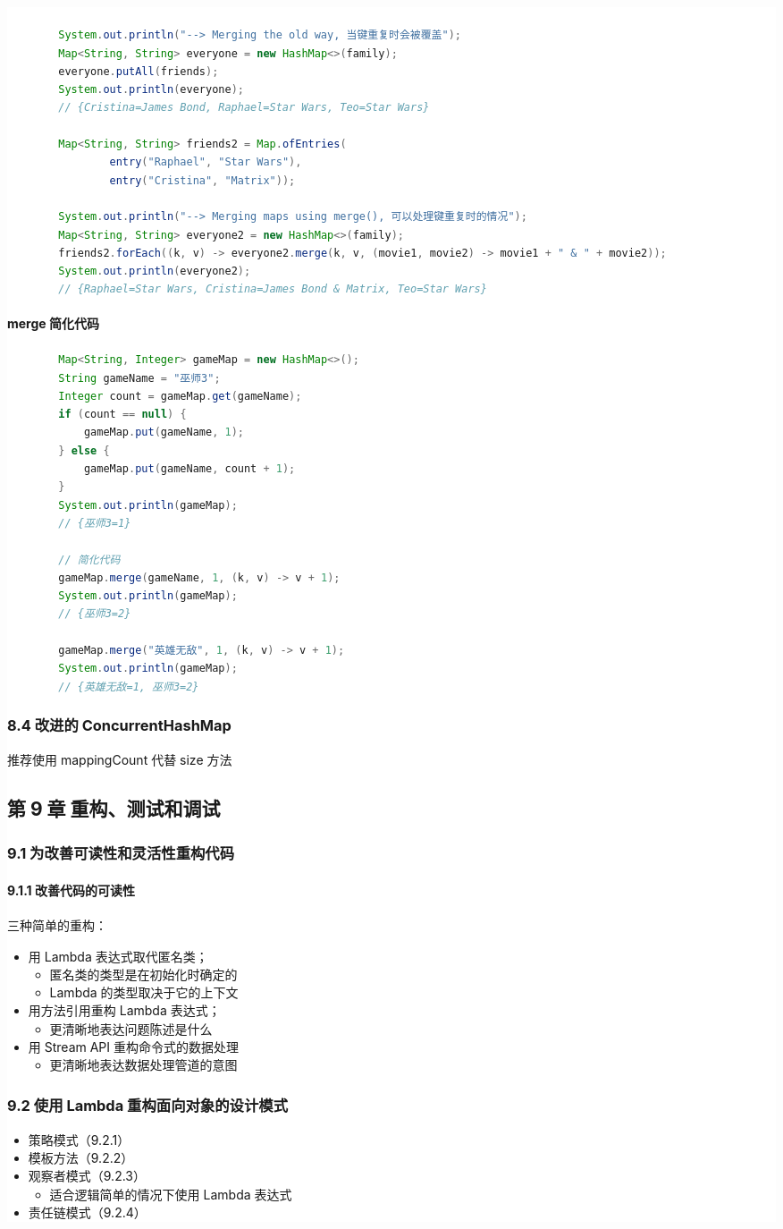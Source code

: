 ```java

        System.out.println("--> Merging the old way, 当键重复时会被覆盖");
        Map<String, String> everyone = new HashMap<>(family);
        everyone.putAll(friends);
        System.out.println(everyone);
        // {Cristina=James Bond, Raphael=Star Wars, Teo=Star Wars}

        Map<String, String> friends2 = Map.ofEntries(
                entry("Raphael", "Star Wars"),
                entry("Cristina", "Matrix"));

        System.out.println("--> Merging maps using merge(), 可以处理键重复时的情况");
        Map<String, String> everyone2 = new HashMap<>(family);
        friends2.forEach((k, v) -> everyone2.merge(k, v, (movie1, movie2) -> movie1 + " & " + movie2));
        System.out.println(everyone2);
        // {Raphael=Star Wars, Cristina=James Bond & Matrix, Teo=Star Wars}
```
#### merge 简化代码
```java
        Map<String, Integer> gameMap = new HashMap<>();
        String gameName = "巫师3";
        Integer count = gameMap.get(gameName);
        if (count == null) {
            gameMap.put(gameName, 1);
        } else {
            gameMap.put(gameName, count + 1);
        }
        System.out.println(gameMap);
        // {巫师3=1}

        // 简化代码
        gameMap.merge(gameName, 1, (k, v) -> v + 1);
        System.out.println(gameMap);
        // {巫师3=2}

        gameMap.merge("英雄无敌", 1, (k, v) -> v + 1);
        System.out.println(gameMap);
        // {英雄无敌=1, 巫师3=2}
```
### 8.4 改进的 ConcurrentHashMap
推荐使用 mappingCount 代替 size 方法
## 第 9 章 重构、测试和调试
### 9.1 为改善可读性和灵活性重构代码
#### 9.1.1 改善代码的可读性
三种简单的重构：
- 用 Lambda 表达式取代匿名类；
    - 匿名类的类型是在初始化时确定的
    - Lambda 的类型取决于它的上下文
- 用方法引用重构 Lambda 表达式；
    - 更清晰地表达问题陈述是什么
- 用 Stream API 重构命令式的数据处理
    - 更清晰地表达数据处理管道的意图
### 9.2 使用 Lambda 重构面向对象的设计模式
- 策略模式（9.2.1）
- 模板方法（9.2.2）
- 观察者模式（9.2.3）
    - 适合逻辑简单的情况下使用 Lambda 表达式
- 责任链模式（9.2.4）